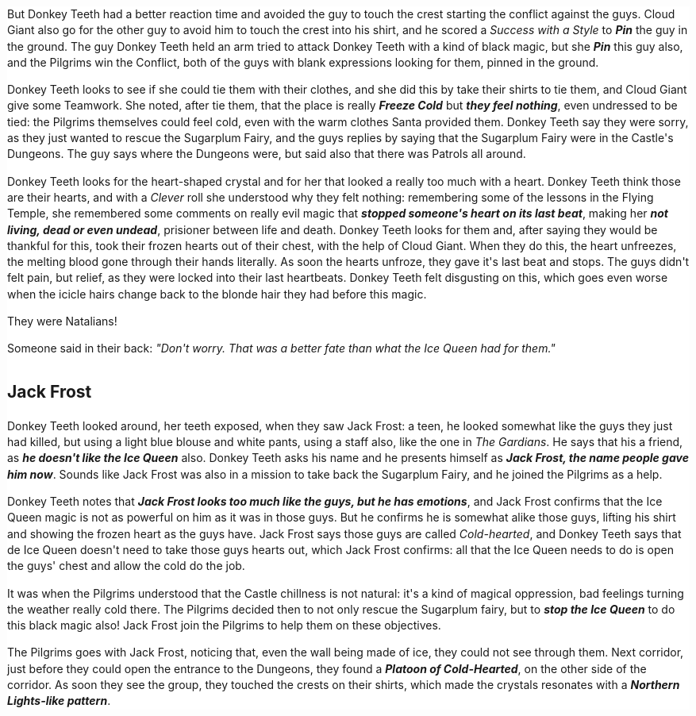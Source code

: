 But Donkey Teeth had a better reaction time and avoided the guy to touch the crest starting the conflict against the guys. Cloud Giant also go for the other guy to avoid him to touch the crest into his shirt, and he scored a _Success with a Style_ to _**Pin**_ the guy in the ground. The guy Donkey Teeth held an arm tried to attack Donkey Teeth with a kind of black magic, but she _**Pin**_ this guy also, and the Pilgrims win the Conflict, both of the guys with blank expressions looking for them, pinned in the ground. 

Donkey Teeth looks to see if she could tie them with their clothes, and she did this by take their shirts to tie them, and Cloud Giant give some Teamwork. She noted, after tie them, that the place is really _**Freeze Cold**_ but _**they feel nothing**_, even undressed to be tied: the Pilgrims themselves could feel cold, even with the warm clothes Santa provided them. Donkey Teeth say they were sorry, as they just wanted to rescue the Sugarplum Fairy, and the guys replies by saying that the Sugarplum Fairy were in the Castle's Dungeons. The guy says where the Dungeons were, but said also that there was Patrols all around.

Donkey Teeth looks for the heart-shaped crystal and for her that looked a really too much with a heart. Donkey Teeth think those are their hearts, and with a _Clever_ roll she understood why they felt nothing: remembering some of the lessons in the Flying Temple, she remembered some comments on really evil magic that _**stopped someone's heart on its last beat**_, making her _**not living, dead or even undead**_, prisioner between life and death. Donkey Teeth looks for them and, after saying they would be thankful for this, took their frozen hearts out of their chest, with the help of Cloud Giant. When they do this, the heart unfreezes, the melting blood gone through their hands literally. As soon the hearts unfroze, they gave it's last beat and stops. The guys didn't felt pain, but relief, as they were locked into their last heartbeats. Donkey Teeth felt disgusting on this, which goes even worse when the icicle hairs change back to the blonde hair they had before this magic.

They were Natalians! 

Someone said in their back: _"Don't worry. That was a better fate than what the Ice Queen had for them."_

## Jack Frost

Donkey Teeth looked around, her teeth exposed, when they saw Jack Frost: a teen, he looked somewhat like the guys they just had killed, but using a light blue blouse and white pants, using a staff also, like the one in _The Gardians_. He says that his a friend, as _**he doesn't like the Ice Queen**_ also. Donkey Teeth asks his name and he presents himself as _**Jack Frost, the name people gave him now**_. Sounds like Jack Frost was also in a mission to take back the Sugarplum Fairy, and he joined the Pilgrims as a help. 

Donkey Teeth notes that _**Jack Frost looks too much like the guys, but he has emotions**_, and Jack Frost confirms that the Ice Queen magic is not as powerful on him as it was in those guys. But he confirms he is somewhat alike those guys, lifting his shirt and showing the frozen heart as the guys have. Jack Frost says those guys are called _Cold-hearted_, and Donkey Teeth says that de Ice Queen doesn't need to take those guys hearts out, which Jack Frost confirms: all that the Ice Queen needs to do is open the guys' chest and allow the cold do the job.

It was when the Pilgrims understood that the Castle chillness is not natural: it's a kind of magical oppression, bad feelings turning the weather really cold there. The Pilgrims decided then to not only rescue the Sugarplum fairy, but to _**stop the Ice Queen**_ to do this black magic also! Jack Frost join the Pilgrims to help them on these objectives.

The Pilgrims goes with Jack Frost, noticing that, even the wall being made of ice, they could not see through them. Next corridor, just before they could open the entrance to the Dungeons, they found a _**Platoon of Cold-Hearted**_, on the other side of the corridor. As soon they see the group, they touched the crests on their shirts, which made the crystals resonates with a _**Northern Lights-like pattern**_.
